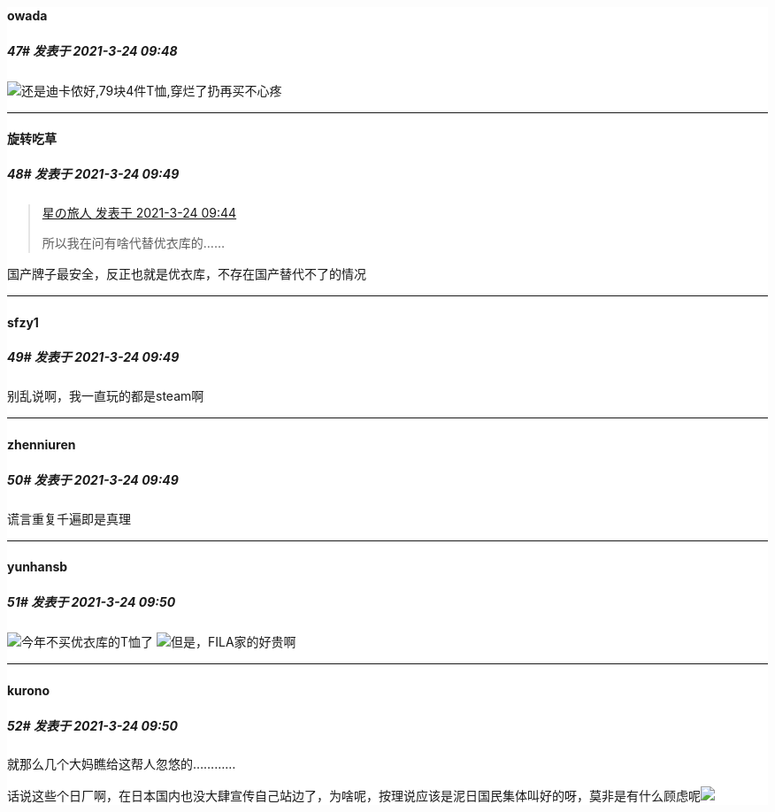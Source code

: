 ####  owada  
##### 47#       发表于 2021-3-24 09:48


<img src="https://static.saraba1st.com/image/smiley/face2017/067.png" referrerpolicy="no-referrer">还是迪卡侬好,79块4件T恤,穿烂了扔再买不心疼


-----

####  旋转吃草  
##### 48#       发表于 2021-3-24 09:49


<blockquote><a href="httphttps://bbs.saraba1st.com/2b/forum.php?mod=redirect&amp;goto=findpost&amp;pid=50716534&amp;ptid=1994705" target="_blank">星の旅人 发表于 2021-3-24 09:44</a>

所以我在问有啥代替优衣库的……</blockquote>
国产牌子最安全，反正也就是优衣库，不存在国产替代不了的情况


-----

####  sfzy1  
##### 49#       发表于 2021-3-24 09:49


别乱说啊，我一直玩的都是steam啊


-----

####  zhenniuren  
##### 50#       发表于 2021-3-24 09:49


谎言重复千遍即是真理


-----

####  yunhansb  
##### 51#       发表于 2021-3-24 09:50


<img src="https://static.saraba1st.com/image/smiley/face2017/163.png" referrerpolicy="no-referrer">今年不买优衣库的T恤了
<img src="https://static.saraba1st.com/image/smiley/face2017/152.png" referrerpolicy="no-referrer">但是，FILA家的好贵啊


-----

####  kurono  
##### 52#       发表于 2021-3-24 09:50


就那么几个大妈瞧给这帮人忽悠的…………

话说这些个日厂啊，在日本国内也没大肆宣传自己站边了，为啥呢，按理说应该是泥日国民集体叫好的呀，莫非是有什么顾虑呢<img src="https://static.saraba1st.com/image/smiley/face2017/067.png" referrerpolicy="no-referrer">
